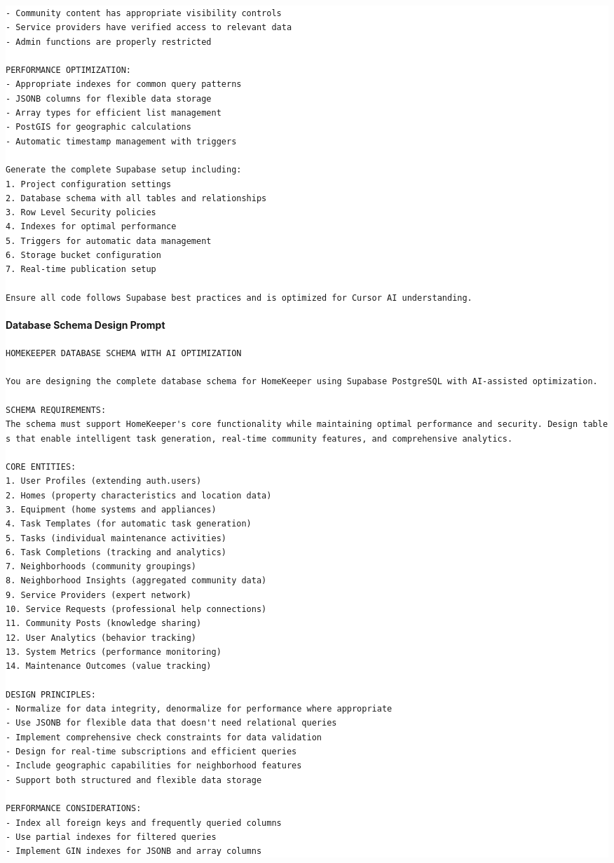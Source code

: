 ```
- Community content has appropriate visibility controls
- Service providers have verified access to relevant data
- Admin functions are properly restricted

PERFORMANCE OPTIMIZATION:
- Appropriate indexes for common query patterns
- JSONB columns for flexible data storage
- Array types for efficient list management
- PostGIS for geographic calculations
- Automatic timestamp management with triggers

Generate the complete Supabase setup including:
1. Project configuration settings
2. Database schema with all tables and relationships
3. Row Level Security policies
4. Indexes for optimal performance
5. Triggers for automatic data management
6. Storage bucket configuration
7. Real-time publication setup

Ensure all code follows Supabase best practices and is optimized for Cursor AI understanding.
```

#### Database Schema Design Prompt

```
HOMEKEEPER DATABASE SCHEMA WITH AI OPTIMIZATION

You are designing the complete database schema for HomeKeeper using Supabase PostgreSQL with AI-assisted optimization.

SCHEMA REQUIREMENTS:
The schema must support HomeKeeper's core functionality while maintaining optimal performance and security. Design tables that enable intelligent task generation, real-time community features, and comprehensive analytics.

CORE ENTITIES:
1. User Profiles (extending auth.users)
2. Homes (property characteristics and location data)
3. Equipment (home systems and appliances)
4. Task Templates (for automatic task generation)
5. Tasks (individual maintenance activities)
6. Task Completions (tracking and analytics)
7. Neighborhoods (community groupings)
8. Neighborhood Insights (aggregated community data)
9. Service Providers (expert network)
10. Service Requests (professional help connections)
11. Community Posts (knowledge sharing)
12. User Analytics (behavior tracking)
13. System Metrics (performance monitoring)
14. Maintenance Outcomes (value tracking)

DESIGN PRINCIPLES:
- Normalize for data integrity, denormalize for performance where appropriate
- Use JSONB for flexible data that doesn't need relational queries
- Implement comprehensive check constraints for data validation
- Design for real-time subscriptions and efficient queries
- Include geographic capabilities for neighborhood features
- Support both structured and flexible data storage

PERFORMANCE CONSIDERATIONS:
- Index all foreign keys and frequently queried columns
- Use partial indexes for filtered queries
- Implement GIN indexes for JSONB and array columns
```
